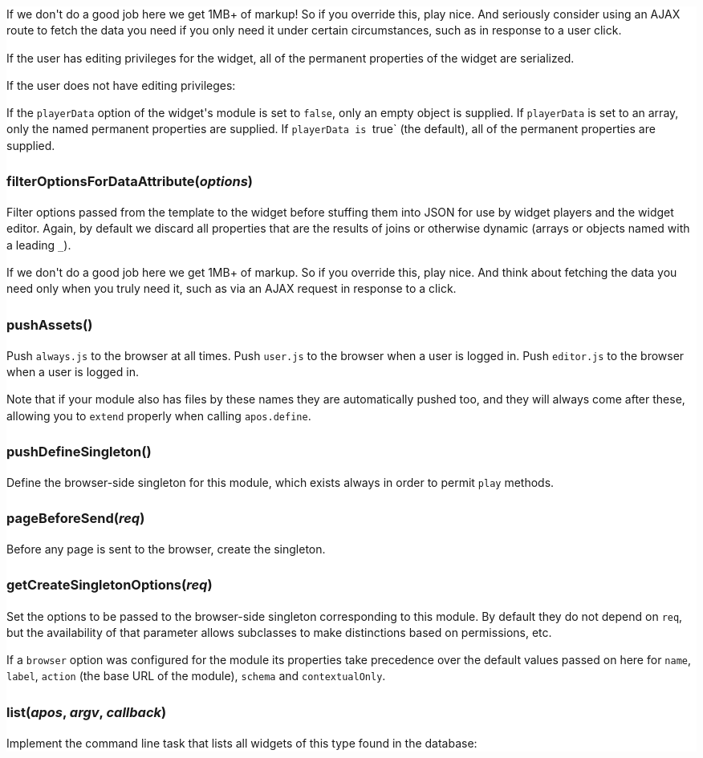 If we don't do a good job here we get 1MB+ of markup! So if you override
this, play nice. And seriously consider using an AJAX route to fetch
the data you need if you only need it under certain circumstances, such as
in response to a user click.

If the user has editing privileges for the widget, all of the permanent
properties of the widget are serialized.

If the user does not have editing privileges:

If the `playerData` option of the widget's module is set to `false`,
only an empty object is supplied. If `playerData` is set to an
array, only the named permanent properties are supplied. If `playerData is `true`
(the default), all of the permanent properties are supplied.
### filterOptionsForDataAttribute(*options*)
Filter options passed from the template to the widget before stuffing
them into JSON for use by widget players and the widget editor. Again,
by default we discard all properties that are the results of joins or
otherwise dynamic (arrays or objects named with a leading `_`).

If we don't do a good job here we get 1MB+ of markup. So if you override
this, play nice. And think about fetching the data you need only when
you truly need it, such as via an AJAX request in response to a click.
### pushAssets()
Push `always.js` to the browser at all times.
Push `user.js` to the browser when a user is logged in.
Push `editor.js` to the browser when a user is logged in.

Note that if your module also has files by these names
they are automatically pushed too, and they will always
come after these, allowing you to `extend` properly
when calling `apos.define`.
### pushDefineSingleton()
Define the browser-side singleton for this module, which exists
always in order to permit `play` methods.
### pageBeforeSend(*req*)
Before any page is sent to the browser, create the singleton.
### getCreateSingletonOptions(*req*)
Set the options to be passed to the browser-side singleton corresponding
to this module. By default they do not depend on `req`, but the availability
of that parameter allows subclasses to make distinctions based on permissions,
etc.

If a `browser` option was configured for the module its properties take precedence
over the default values passed on here for `name`, `label`, `action`
(the base URL of the module), `schema` and `contextualOnly`.
### list(*apos*, *argv*, *callback*)
Implement the command line task that lists all widgets of
this type found in the database:
